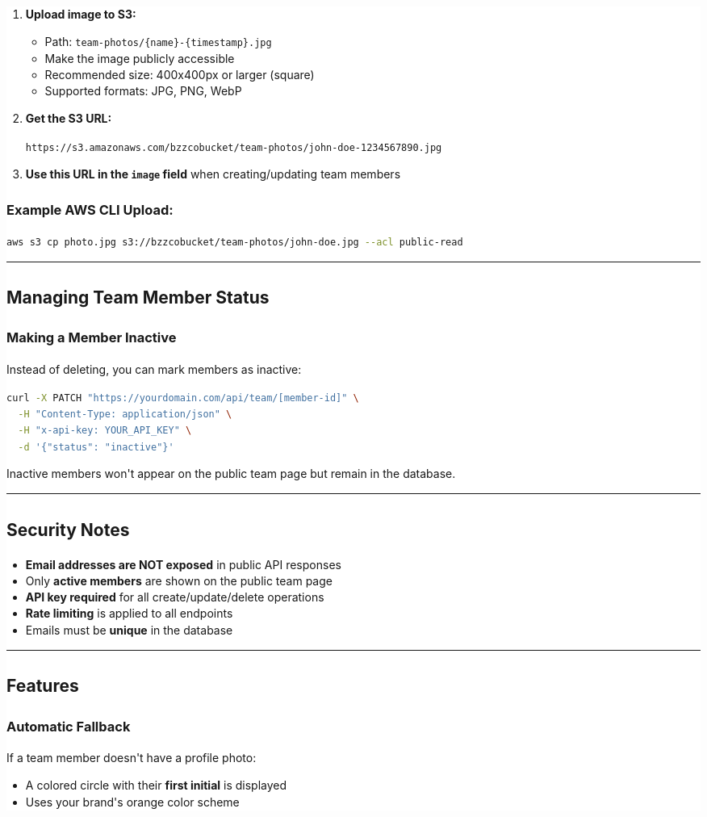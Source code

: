1. **Upload image to S3:**
   - Path: `team-photos/{name}-{timestamp}.jpg`
   - Make the image publicly accessible
   - Recommended size: 400x400px or larger (square)
   - Supported formats: JPG, PNG, WebP

2. **Get the S3 URL:**
   ```
   https://s3.amazonaws.com/bzzcobucket/team-photos/john-doe-1234567890.jpg
   ```

3. **Use this URL in the `image` field** when creating/updating team members

### Example AWS CLI Upload:
```bash
aws s3 cp photo.jpg s3://bzzcobucket/team-photos/john-doe.jpg --acl public-read
```

---

## Managing Team Member Status

### Making a Member Inactive

Instead of deleting, you can mark members as inactive:

```bash
curl -X PATCH "https://yourdomain.com/api/team/[member-id]" \
  -H "Content-Type: application/json" \
  -H "x-api-key: YOUR_API_KEY" \
  -d '{"status": "inactive"}'
```

Inactive members won't appear on the public team page but remain in the database.

---

## Security Notes

- **Email addresses are NOT exposed** in public API responses
- Only **active members** are shown on the public team page
- **API key required** for all create/update/delete operations
- **Rate limiting** is applied to all endpoints
- Emails must be **unique** in the database

---

## Features

### Automatic Fallback

If a team member doesn't have a profile photo:
- A colored circle with their **first initial** is displayed
- Uses your brand's orange color scheme
